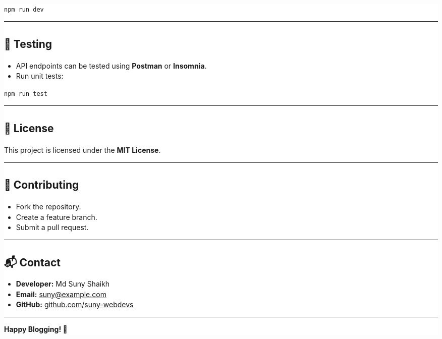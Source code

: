 ```bash
npm run dev
```

---

## 🧪 **Testing**

- API endpoints can be tested using **Postman** or **Insomnia**.
- Run unit tests:

```bash
npm run test
```

---

## 📄 **License**

This project is licensed under the **MIT License**.

---

## 🤝 **Contributing**

- Fork the repository.
- Create a feature branch.
- Submit a pull request.

---

## 📬 **Contact**

- **Developer:** Md Suny Shaikh
- **Email:** suny@example.com
- **GitHub:** [github.com/suny-webdevs](https://github.com/suny-webdevs)

---

**Happy Blogging! 🚀**
